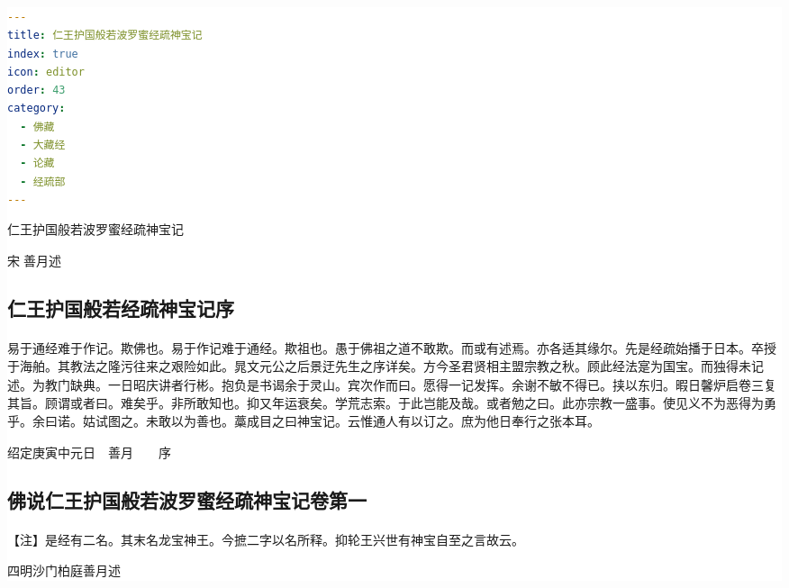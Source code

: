 ```yaml
---
title: 仁王护国般若波罗蜜经疏神宝记
index: true
icon: editor
order: 43
category:
  - 佛藏
  - 大藏经
  - 论藏
  - 经疏部
---
```


  仁王护国般若波罗蜜经疏神宝记  

宋 善月述  

## 仁王护国般若经疏神宝记序  

易于通经难于作记。欺佛也。易于作记难于通经。欺祖也。愚于佛祖之道不敢欺。而或有述焉。亦各适其缘尔。先是经疏始播于日本。卒授于海舶。其教法之隆污往来之艰险如此。晁文元公之后景迂先生之序详矣。方今圣君贤相主盟宗教之秋。顾此经法寔为国宝。而独得未记述。为教门缺典。一日昭庆讲者行彬。抱负是书谒余于灵山。宾次作而曰。愿得一记发挥。余谢不敏不得已。挟以东归。暇日馨炉启卷三复其旨。顾谓或者曰。难矣乎。非所敢知也。抑又年运衰矣。学荒志索。于此岂能及哉。或者勉之曰。此亦宗教一盛事。使见义不为恶得为勇乎。余曰诺。姑试图之。未敢以为善也。藁成目之曰神宝记。云惟通人有以订之。庶为他日奉行之张本耳。  

绍定庚寅中元日　善月　　序  

## 佛说仁王护国般若波罗蜜经疏神宝记卷第一

【注】是经有二名。其末名龙宝神王。今摭二字以名所释。抑轮王兴世有神宝自至之言故云。  

四明沙门柏庭善月述  
